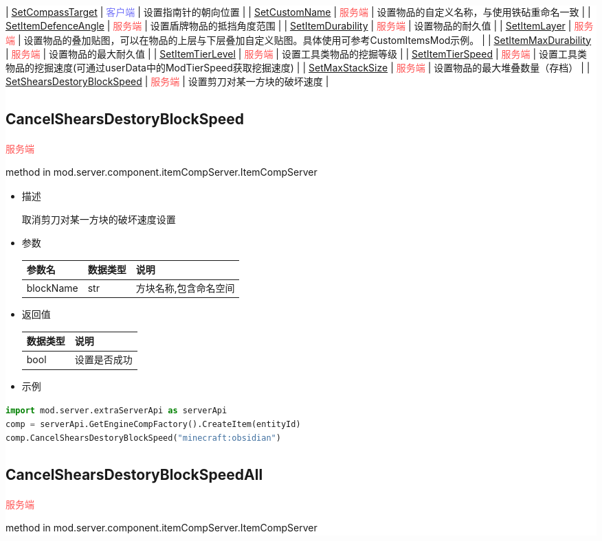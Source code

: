 | [SetCompassTarget](物品.md#setcompasstarget) | <span style="display:inline;color:#7575f9">客户端</span> | 设置指南针的朝向位置 |
| [SetCustomName](物品.md#setcustomname) | <span style="display:inline;color:#ff5555">服务端</span> | 设置物品的自定义名称，与使用铁砧重命名一致 |
| [SetItemDefenceAngle](物品.md#setitemdefenceangle) | <span style="display:inline;color:#ff5555">服务端</span> | 设置盾牌物品的抵挡角度范围 |
| [SetItemDurability](物品.md#setitemdurability) | <span style="display:inline;color:#ff5555">服务端</span> | 设置物品的耐久值 |
| [SetItemLayer](物品.md#setitemlayer) | <span style="display:inline;color:#ff5555">服务端</span> | 设置物品的叠加贴图，可以在物品的上层与下层叠加自定义贴图。具体使用可参考CustomItemsMod示例。 |
| [SetItemMaxDurability](物品.md#setitemmaxdurability) | <span style="display:inline;color:#ff5555">服务端</span> | 设置物品的最大耐久值 |
| [SetItemTierLevel](物品.md#setitemtierlevel) | <span style="display:inline;color:#ff5555">服务端</span> |  设置工具类物品的挖掘等级 |
| [SetItemTierSpeed](物品.md#setitemtierspeed) | <span style="display:inline;color:#ff5555">服务端</span> |  设置工具类物品的挖掘速度(可通过userData中的ModTierSpeed获取挖掘速度) |
| [SetMaxStackSize](物品.md#setmaxstacksize) | <span style="display:inline;color:#ff5555">服务端</span> |  设置物品的最大堆叠数量（存档） |
| [SetShearsDestoryBlockSpeed](物品.md#setshearsdestoryblockspeed) | <span style="display:inline;color:#ff5555">服务端</span> |  设置剪刀对某一方块的破坏速度 |

## CancelShearsDestoryBlockSpeed

<span style="display:inline;color:#ff5555">服务端</span>

method in mod.server.component.itemCompServer.ItemCompServer

- 描述

     取消剪刀对某一方块的破坏速度设置

- 参数

    | 参数名 | <div style="width: 4em">数据类型</div> | 说明 |
    | :--- | :--- | :--- |
    | blockName | str | 方块名称,包含命名空间 |

- 返回值

    | <div style="width: 4em">数据类型</div> | 说明 |
    | :--- | :--- |
    | bool | 设置是否成功 |

- 示例

```python
import mod.server.extraServerApi as serverApi
comp = serverApi.GetEngineCompFactory().CreateItem(entityId)
comp.CancelShearsDestoryBlockSpeed("minecraft:obsidian")
```



## CancelShearsDestoryBlockSpeedAll

<span style="display:inline;color:#ff5555">服务端</span>

method in mod.server.component.itemCompServer.ItemCompServer
